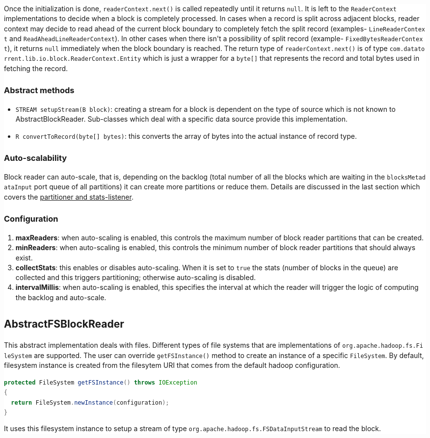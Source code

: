 Once the initialization is done, `readerContext.next()` is called repeatedly until it returns `null`. It is left to the `ReaderContext` implementations to decide when a block is completely processed. In cases when a record is split across adjacent blocks, reader context may decide to read ahead of the current block boundary to completely fetch the split record (examples- `LineReaderContext` and `ReadAheadLineReaderContext`). In other cases when there isn't a possibility of split record (example- `FixedBytesReaderContext`), it returns `null` immediately when the block boundary is reached. The return type of `readerContext.next()` is of type `com.datatorrent.lib.io.block.ReaderContext.Entity` which is just a wrapper for a `byte[]` that represents the record and total bytes used in fetching the record.

### Abstract methods

- `STREAM setupStream(B block)`: creating a stream for a block is dependent on the type of source which is not known to AbstractBlockReader. Sub-classes which deal with a specific data source provide this implementation.

- `R convertToRecord(byte[] bytes)`<a name="convertToRecord"></a>: this converts the array of bytes into the actual instance of record type.

### Auto-scalability

Block reader can auto-scale, that is, depending on the backlog (total number of all the blocks which are waiting in the `blocksMetadataInput` port queue of all partitions) it can create more partitions or reduce them. Details are discussed in the last section which covers the [partitioner and stats-listener](#partitioning).

### Configuration

1.  <a name="maxReaders"></a>**maxReaders**: when auto-scaling is enabled, this controls the maximum number of block reader partitions that can be created.
2. <a name="minReaders"></a>**minReaders**: when auto-scaling is enabled, this controls the minimum number of block reader partitions that should always exist.
3. <a name="collectStats"></a>**collectStats**: this enables or disables auto-scaling. When it is set to `true` the stats (number of blocks in the queue) are collected and this triggers partitioning; otherwise auto-scaling is disabled.
4. **intervalMillis**: when auto-scaling is enabled, this specifies the interval at which the reader will trigger the logic of computing the backlog and auto-scale.

## <a name="AbstractFSBlockReader"></a> AbstractFSBlockReader

This abstract implementation deals with files. Different types of file systems that are implementations of `org.apache.hadoop.fs.FileSystem` are supported. The user can override `getFSInstance()` method to create an instance of a specific `FileSystem`. By default, filesystem instance is created from the filesytem URI that comes from the default hadoop configuration.

```java
protected FileSystem getFSInstance() throws IOException
{
  return FileSystem.newInstance(configuration);
}
```
It uses this filesystem instance to setup a stream of type `org.apache.hadoop.fs.FSDataInputStream` to read the block.
